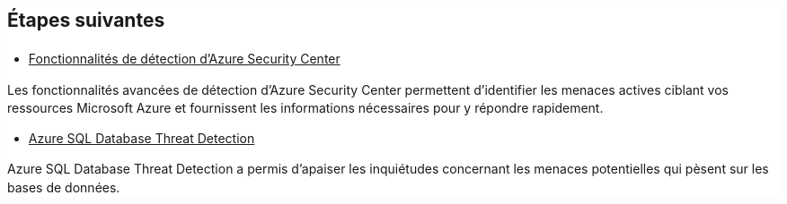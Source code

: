 ## <a name="next-steps"></a>Étapes suivantes

- [Fonctionnalités de détection d’Azure Security Center](https://docs.microsoft.com/azure/security-center/security-center-detection-capabilities)

Les fonctionnalités avancées de détection d’Azure Security Center permettent d’identifier les menaces actives ciblant vos ressources Microsoft Azure et fournissent les informations nécessaires pour y répondre rapidement.

- [Azure SQL Database Threat Detection](https://azure.microsoft.com/blog/azure-sql-database-threat-detection-your-built-in-security-expert/)

Azure SQL Database Threat Detection a permis d’apaiser les inquiétudes concernant les menaces potentielles qui pèsent sur les bases de données.
